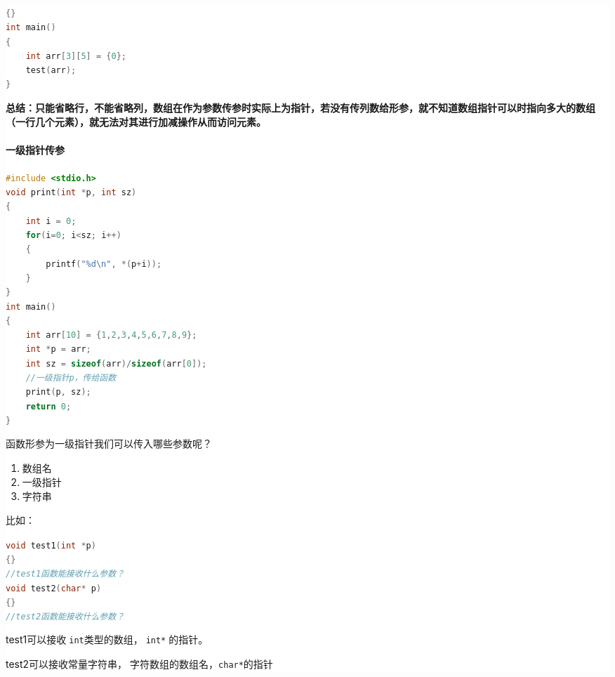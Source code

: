 ```c
{}
int main()
{
	int arr[3][5] = {0};
	test(arr);
}
```

**总结：只能省略行，不能省略列，数组在作为参数传参时实际上为指针，若没有传列数给形参，就不知道数组指针可以时指向多大的数组（一行几个元素），就无法对其进行加减操作从而访问元素。**



#### 一级指针传参

```c
#include <stdio.h>
void print(int *p, int sz)
{
	int i = 0;
	for(i=0; i<sz; i++)
	{
		printf("%d\n", *(p+i));
	}
}
int main()
{
	int arr[10] = {1,2,3,4,5,6,7,8,9};
	int *p = arr;
	int sz = sizeof(arr)/sizeof(arr[0]);
	//一级指针p，传给函数
	print(p, sz);
	return 0;
}
```

函数形参为一级指针我们可以传入哪些参数呢？

1. 数组名
2. 一级指针
3. 字符串

比如：

```c
void test1(int *p)
{}
//test1函数能接收什么参数？
void test2(char* p)
{}
//test2函数能接收什么参数？
```

test1可以接收 `int`类型的数组， `int*` 的指针。

test2可以接收常量字符串， 字符数组的数组名，`char*`的指针
